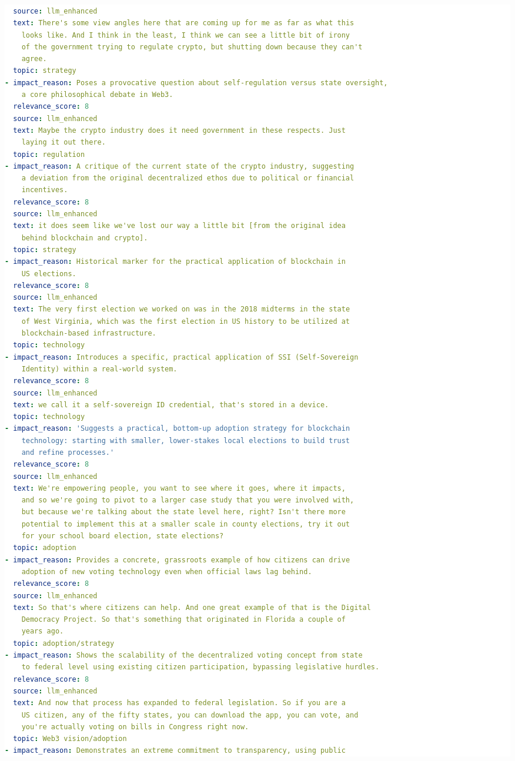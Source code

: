 ```yaml
  source: llm_enhanced
  text: There's some view angles here that are coming up for me as far as what this
    looks like. And I think in the least, I think we can see a little bit of irony
    of the government trying to regulate crypto, but shutting down because they can't
    agree.
  topic: strategy
- impact_reason: Poses a provocative question about self-regulation versus state oversight,
    a core philosophical debate in Web3.
  relevance_score: 8
  source: llm_enhanced
  text: Maybe the crypto industry does it need government in these respects. Just
    laying it out there.
  topic: regulation
- impact_reason: A critique of the current state of the crypto industry, suggesting
    a deviation from the original decentralized ethos due to political or financial
    incentives.
  relevance_score: 8
  source: llm_enhanced
  text: it does seem like we've lost our way a little bit [from the original idea
    behind blockchain and crypto].
  topic: strategy
- impact_reason: Historical marker for the practical application of blockchain in
    US elections.
  relevance_score: 8
  source: llm_enhanced
  text: The very first election we worked on was in the 2018 midterms in the state
    of West Virginia, which was the first election in US history to be utilized at
    blockchain-based infrastructure.
  topic: technology
- impact_reason: Introduces a specific, practical application of SSI (Self-Sovereign
    Identity) within a real-world system.
  relevance_score: 8
  source: llm_enhanced
  text: we call it a self-sovereign ID credential, that's stored in a device.
  topic: technology
- impact_reason: 'Suggests a practical, bottom-up adoption strategy for blockchain
    technology: starting with smaller, lower-stakes local elections to build trust
    and refine processes.'
  relevance_score: 8
  source: llm_enhanced
  text: We're empowering people, you want to see where it goes, where it impacts,
    and so we're going to pivot to a larger case study that you were involved with,
    but because we're talking about the state level here, right? Isn't there more
    potential to implement this at a smaller scale in county elections, try it out
    for your school board election, state elections?
  topic: adoption
- impact_reason: Provides a concrete, grassroots example of how citizens can drive
    adoption of new voting technology even when official laws lag behind.
  relevance_score: 8
  source: llm_enhanced
  text: So that's where citizens can help. And one great example of that is the Digital
    Democracy Project. So that's something that originated in Florida a couple of
    years ago.
  topic: adoption/strategy
- impact_reason: Shows the scalability of the decentralized voting concept from state
    to federal level using existing citizen participation, bypassing legislative hurdles.
  relevance_score: 8
  source: llm_enhanced
  text: And now that process has expanded to federal legislation. So if you are a
    US citizen, any of the fifty states, you can download the app, you can vote, and
    you're actually voting on bills in Congress right now.
  topic: Web3 vision/adoption
- impact_reason: Demonstrates an extreme commitment to transparency, using public
```